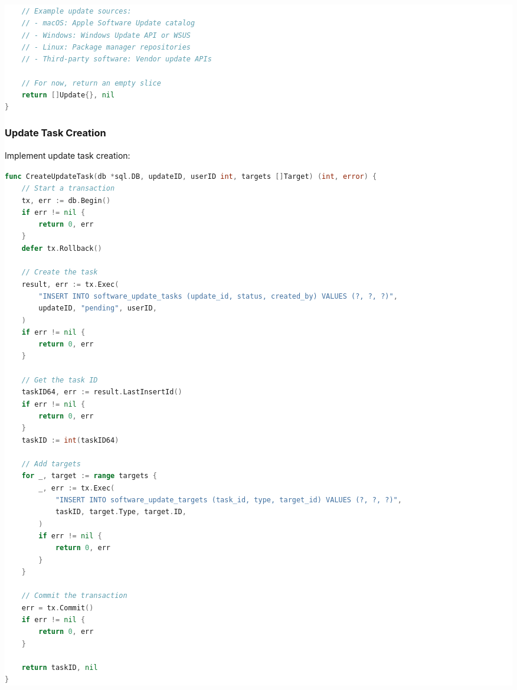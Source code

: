 ```go
    // Example update sources:
    // - macOS: Apple Software Update catalog
    // - Windows: Windows Update API or WSUS
    // - Linux: Package manager repositories
    // - Third-party software: Vendor update APIs
    
    // For now, return an empty slice
    return []Update{}, nil
}
```

### Update Task Creation

Implement update task creation:

```go
func CreateUpdateTask(db *sql.DB, updateID, userID int, targets []Target) (int, error) {
    // Start a transaction
    tx, err := db.Begin()
    if err != nil {
        return 0, err
    }
    defer tx.Rollback()
    
    // Create the task
    result, err := tx.Exec(
        "INSERT INTO software_update_tasks (update_id, status, created_by) VALUES (?, ?, ?)",
        updateID, "pending", userID,
    )
    if err != nil {
        return 0, err
    }
    
    // Get the task ID
    taskID64, err := result.LastInsertId()
    if err != nil {
        return 0, err
    }
    taskID := int(taskID64)
    
    // Add targets
    for _, target := range targets {
        _, err := tx.Exec(
            "INSERT INTO software_update_targets (task_id, type, target_id) VALUES (?, ?, ?)",
            taskID, target.Type, target.ID,
        )
        if err != nil {
            return 0, err
        }
    }
    
    // Commit the transaction
    err = tx.Commit()
    if err != nil {
        return 0, err
    }
    
    return taskID, nil
}
```
